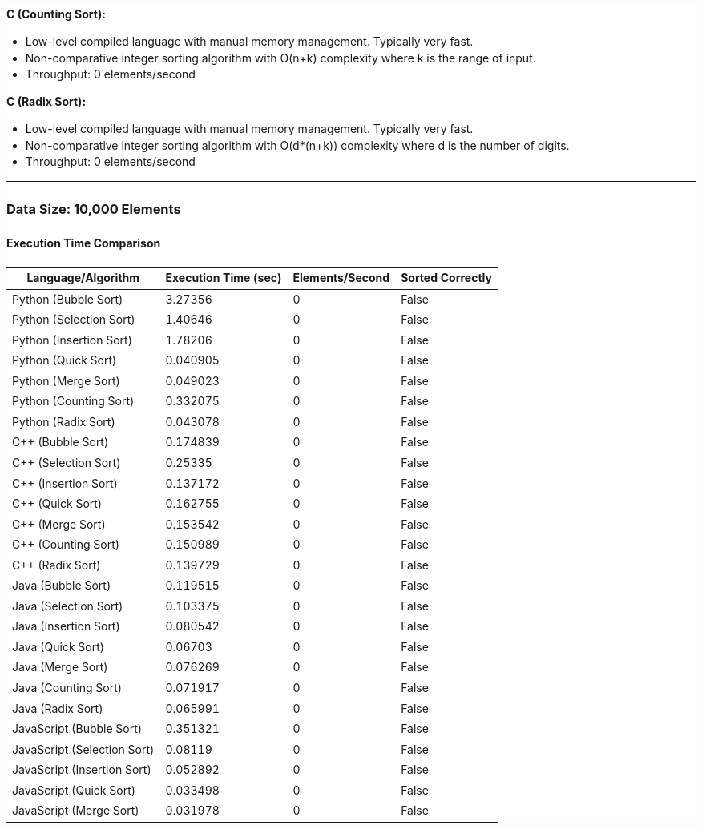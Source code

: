 **C (Counting Sort):**
  - Low-level compiled language with manual memory management. Typically very fast.
  - Non-comparative integer sorting algorithm with O(n+k) complexity where k is the range of input.
  - Throughput: 0 elements/second

**C (Radix Sort):**
  - Low-level compiled language with manual memory management. Typically very fast.
  - Non-comparative integer sorting algorithm with O(d*(n+k)) complexity where d is the number of digits.
  - Throughput: 0 elements/second


---


### Data Size: 10,000 Elements

#### Execution Time Comparison

| Language/Algorithm          |   Execution Time (sec) |   Elements/Second | Sorted Correctly   |
|-----------------------------|------------------------|-------------------|--------------------|
| Python (Bubble Sort)        |               3.27356  |                 0 | False              |
| Python (Selection Sort)     |               1.40646  |                 0 | False              |
| Python (Insertion Sort)     |               1.78206  |                 0 | False              |
| Python (Quick Sort)         |               0.040905 |                 0 | False              |
| Python (Merge Sort)         |               0.049023 |                 0 | False              |
| Python (Counting Sort)      |               0.332075 |                 0 | False              |
| Python (Radix Sort)         |               0.043078 |                 0 | False              |
| C++ (Bubble Sort)           |               0.174839 |                 0 | False              |
| C++ (Selection Sort)        |               0.25335  |                 0 | False              |
| C++ (Insertion Sort)        |               0.137172 |                 0 | False              |
| C++ (Quick Sort)            |               0.162755 |                 0 | False              |
| C++ (Merge Sort)            |               0.153542 |                 0 | False              |
| C++ (Counting Sort)         |               0.150989 |                 0 | False              |
| C++ (Radix Sort)            |               0.139729 |                 0 | False              |
| Java (Bubble Sort)          |               0.119515 |                 0 | False              |
| Java (Selection Sort)       |               0.103375 |                 0 | False              |
| Java (Insertion Sort)       |               0.080542 |                 0 | False              |
| Java (Quick Sort)           |               0.06703  |                 0 | False              |
| Java (Merge Sort)           |               0.076269 |                 0 | False              |
| Java (Counting Sort)        |               0.071917 |                 0 | False              |
| Java (Radix Sort)           |               0.065991 |                 0 | False              |
| JavaScript (Bubble Sort)    |               0.351321 |                 0 | False              |
| JavaScript (Selection Sort) |               0.08119  |                 0 | False              |
| JavaScript (Insertion Sort) |               0.052892 |                 0 | False              |
| JavaScript (Quick Sort)     |               0.033498 |                 0 | False              |
| JavaScript (Merge Sort)     |               0.031978 |                 0 | False              |